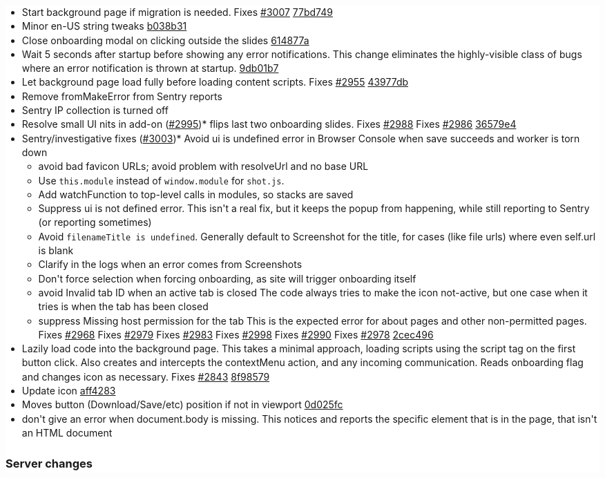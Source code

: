 * Start background page if migration is needed. Fixes [#3007](https://github.com/mozilla-services/screenshots/issues/3007) [77bd749](https://github.com/mozilla-services/screenshots/commit/77bd749)
* Minor en-US string tweaks [b038b31](https://github.com/mozilla-services/screenshots/commit/b038b31)
* Close onboarding modal on clicking outside the slides [614877a](https://github.com/mozilla-services/screenshots/commit/614877a)
* Wait 5 seconds after startup before showing any error notifications. This change eliminates the highly-visible class of bugs where an error notification is thrown at startup. [9db01b7](https://github.com/mozilla-services/screenshots/commit/9db01b7)
* Let background page load fully before loading content scripts. Fixes [#2955](https://github.com/mozilla-services/screenshots/issues/2955) [43977db](https://github.com/mozilla-services/screenshots/commit/43977db)
* Remove fromMakeError from Sentry reports
* Sentry IP collection is turned off
* Resolve small UI nits in add-on ([#2995](https://github.com/mozilla-services/screenshots/issues/2995))* flips last two onboarding slides. Fixes [#2988](https://github.com/mozilla-services/screenshots/issues/2988) Fixes [#2986](https://github.com/mozilla-services/screenshots/issues/2986) [36579e4](https://github.com/mozilla-services/screenshots/commit/36579e4)
* Sentry/investigative fixes ([#3003](https://github.com/mozilla-services/screenshots/issues/3003))* Avoid ui is undefined error in Browser Console when save succeeds and worker is torn down
  * avoid bad favicon URLs; avoid problem with resolveUrl and no base URL
  * Use `this.module` instead of `window.module` for `shot.js`.
  * Add watchFunction to top-level calls in modules, so stacks are saved
  * Suppress ui is not defined error. This isn't a real fix, but it keeps the popup from happening, while still reporting to Sentry (or reporting sometimes)
  * Avoid `filenameTitle is undefined`. Generally default to Screenshot for the title, for cases (like file urls) where even self.url is blank
  * Clarify in the logs when an error comes from Screenshots
  * Don't force selection when forcing onboarding, as site will trigger onboarding itself
  * avoid Invalid tab ID when an active tab is closed
  The code always tries to make the icon not-active, but one case when it tries is when the tab has been closed
  * suppress Missing host permission for the tab
  This is the expected error for about pages and other non-permitted pages. Fixes [#2968](https://github.com/mozilla-services/screenshots/issues/2968) Fixes [#2979](https://github.com/mozilla-services/screenshots/issues/2979) Fixes [#2983](https://github.com/mozilla-services/screenshots/issues/2983) Fixes [#2998](https://github.com/mozilla-services/screenshots/issues/2998) Fixes [#2990](https://github.com/mozilla-services/screenshots/issues/2990) Fixes [#2978](https://github.com/mozilla-services/screenshots/issues/2978) [2cec496](https://github.com/mozilla-services/screenshots/commit/2cec496)
* Lazily load code into the background page. This takes a minimal approach, loading scripts using the script tag on the first button click. Also creates and intercepts the contextMenu action, and any incoming communication. Reads onboarding flag and changes icon as necessary. Fixes [#2843](https://github.com/mozilla-services/screenshots/issues/2843) [8f98579](https://github.com/mozilla-services/screenshots/commit/8f98579)
* Update icon [aff4283](https://github.com/mozilla-services/screenshots/commit/aff4283)
* Moves button (Download/Save/etc) position if not in viewport [0d025fc](https://github.com/mozilla-services/screenshots/commit/0d025fc)
* don't give an error when document.body is missing. This notices and reports the specific element that is in the page, that isn't an HTML document

### Server changes

